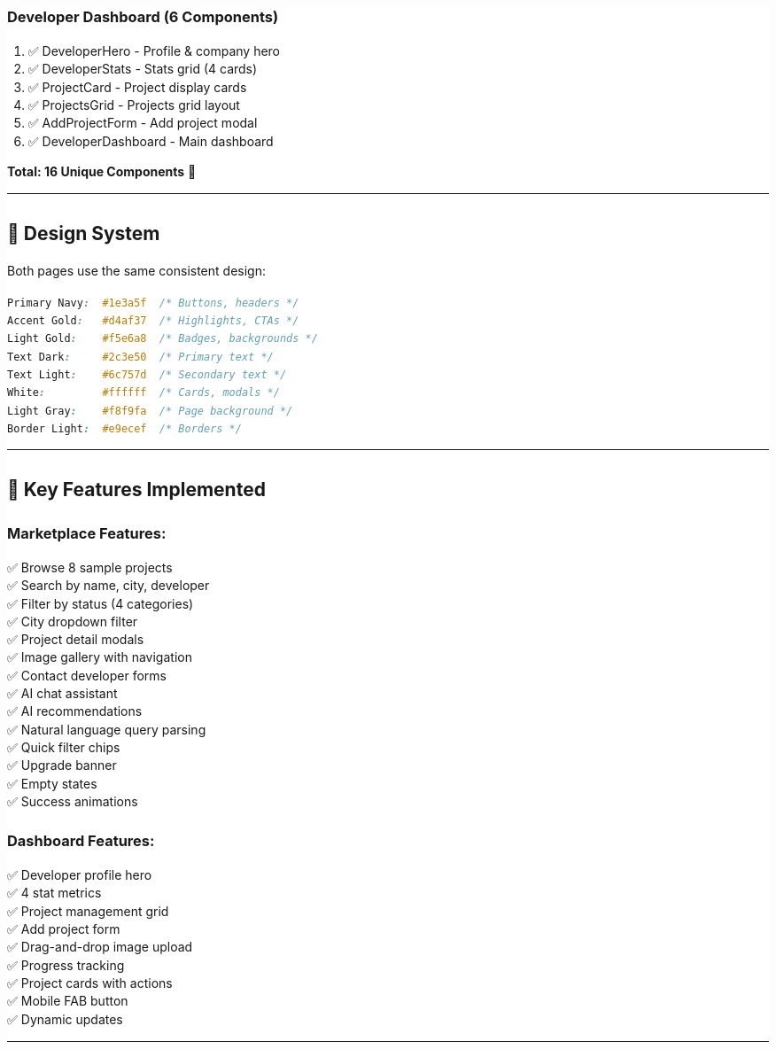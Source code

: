 ### Developer Dashboard (6 Components)
1. ✅ DeveloperHero - Profile & company hero
2. ✅ DeveloperStats - Stats grid (4 cards)
3. ✅ ProjectCard - Project display cards
4. ✅ ProjectsGrid - Projects grid layout
5. ✅ AddProjectForm - Add project modal
6. ✅ DeveloperDashboard - Main dashboard

**Total: 16 Unique Components** 🎯

---

## 🎨 Design System

Both pages use the same consistent design:

```css
Primary Navy:  #1e3a5f  /* Buttons, headers */
Accent Gold:   #d4af37  /* Highlights, CTAs */
Light Gold:    #f5e6a8  /* Badges, backgrounds */
Text Dark:     #2c3e50  /* Primary text */
Text Light:    #6c757d  /* Secondary text */
White:         #ffffff  /* Cards, modals */
Light Gray:    #f8f9fa  /* Page background */
Border Light:  #e9ecef  /* Borders */
```

---

## 🎯 Key Features Implemented

### Marketplace Features:
✅ Browse 8 sample projects  
✅ Search by name, city, developer  
✅ Filter by status (4 categories)  
✅ City dropdown filter  
✅ Project detail modals  
✅ Image gallery with navigation  
✅ Contact developer forms  
✅ AI chat assistant  
✅ AI recommendations  
✅ Natural language query parsing  
✅ Quick filter chips  
✅ Upgrade banner  
✅ Empty states  
✅ Success animations  

### Dashboard Features:
✅ Developer profile hero  
✅ 4 stat metrics  
✅ Project management grid  
✅ Add project form  
✅ Drag-and-drop image upload  
✅ Progress tracking  
✅ Project cards with actions  
✅ Mobile FAB button  
✅ Dynamic updates  

---